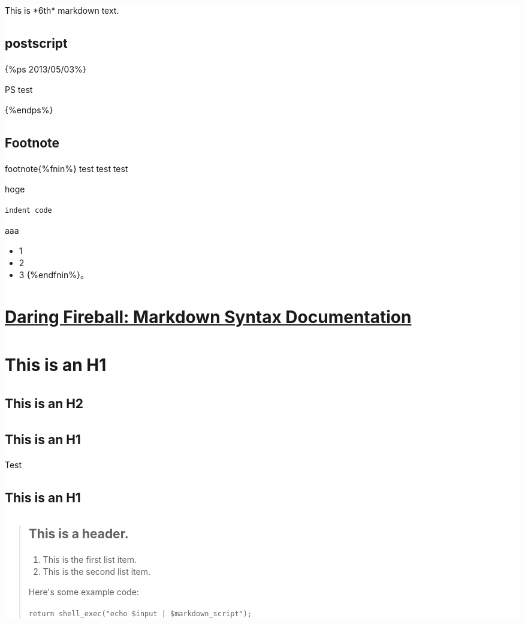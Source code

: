 <div>
This is *6th* markdown text.
</div>

## postscript

{%ps 2013/05/03%}

PS test

{%endps%}


## Footnote

footnote{%fnin%}
test test test

hoge 

    indent code

aaa

* 1 
* 2
* 3
{%endfnin%}。


# [Daring Fireball: Markdown Syntax Documentation](http://daringfireball.net/projects/markdown/syntax)

This is an H1
=============

This is an H2
-------------

## This is an H1
Test

## This is an H1 #

> ## This is a header.
> 
> 1.   This is the first list item.
> 2.   This is the second list item.
> 
> Here's some example code:
> 
>     return shell_exec("echo $input | $markdown_script");
